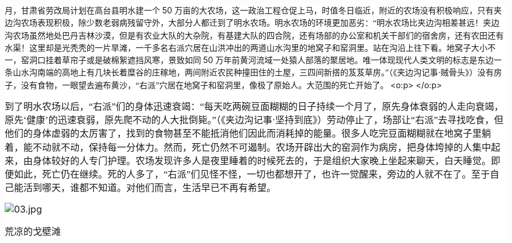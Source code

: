    <span lang="ZH-CN" style="font-family:宋体;mso-ascii-font-family:
Calibri;mso-ascii-theme-font:minor-latin;mso-fareast-font-family:宋体;mso-fareast-theme-font:
minor-fareast">
    月，甘肃省劳改局计划在高台县明水建一个
   </span>
   50
   <span lang="ZH-CN" style="font-family:
宋体;mso-ascii-font-family:Calibri;mso-ascii-theme-font:minor-latin;mso-fareast-font-family:
宋体;mso-fareast-theme-font:minor-fareast">
    万亩的大农场，这一政治工程仓促上马，时值冬日临近，附近的农场没有积极响应，只有夹边沟农场表现积极，除少数老弱病残留守外，大部分人都迁到了明水农场。明水农场的环境更加恶劣：“明水农场比夹边沟相差甚远！夹边沟农场虽然地处巴丹吉林沙漠，但是有农业大队的大杂院，有基建大队的四合院，还有场部的办公室和机关干部们的宿舍房，还有农田还有水渠！这里却是光秃秃的一片旱滩，一千多名右派穴居在山洪冲出的两道山水沟里的地窝子和窑洞里。站在沟沿上往下看。地窝子大小不一，窑洞口挂着草帘子或是破棉絮遮挡风寒，景致如同
   </span>
   50
   <span lang="ZH-CN" style="font-family:宋体;mso-ascii-font-family:Calibri;mso-ascii-theme-font:
minor-latin;mso-fareast-font-family:宋体;mso-fareast-theme-font:minor-fareast">
    万年前黄河流域一处猿人部落的聚居地。唯一体现现代人类文明的标志是东边一条山水沟南端的高地上有几块长着糜谷的庄稼地，两间附近农民种撞田住的土屋，三四间新搭的芨芨草房。”（《夹边沟记事·贼骨头》）没有房子，没有食物，一眼望去遍布黄沙，“右派”穴居在地窝子和窑洞里，像极了原始人。大范围的死亡开始了。
   </span>
   <o:p>
   </o:p>
  </font>
 </p>
 <p class="MsoNormal">
  <o:p>
   <font size="3">
   </font>
  </o:p>
 </p>
 <p class="MsoNormal">
  <font size="3">
   <span lang="ZH-CN" style="font-family:宋体;mso-ascii-font-family:
Calibri;mso-ascii-theme-font:minor-latin;mso-fareast-font-family:宋体;mso-fareast-theme-font:
minor-fareast">
    到了明水农场以后，“右派”们的身体迅速衰竭：“每天吃两碗豆面糊糊的日子持续一个月了，原先身体衰弱的人走向衰竭，原先‘健康’的迅速衰弱，原先爬不动的人大批倒毙。”（《夹边沟记事·坚持到底》）劳动停止了，场部让“右派”去寻找吃食，但他们的身体虚弱的太厉害了，找到的食物甚至不能抵消他们因此而消耗掉的能量。很多人吃完豆面糊糊就在地窝子里躺着，能不动就不动，保持每一分体力。然而，死亡仍然不可遏制。农场开辟出大的窑洞作为病房，把身体垮掉的人集中起来，由身体较好的人专门护理。农场发现许多人是夜里睡着的时候死去的，于是组织大家晚上坐起来聊天，白天睡觉。即便如此，死亡仍在继续。死的人多了，“右派”们见怪不怪，一切也都想开了，也许一觉醒来，旁边的人就不在了。至于自己能活到哪天，谁都不知道。对他们而言，生活早已不再有希望。
   </span>
   <o:p>
   </o:p>
  </font>
 </p>
 <p class="MsoNormal">
  <o:p>
   <font size="3">
   </font>
  </o:p>
 </p>
 <p class="MsoNormal">
  <font size="3">
   <img alt="03.jpg" border="0" height="332" src="http://mjlsh.usc.cuhk.edu.hk/medias/contents/4049/03.jpg" width="500"/>
   <o:p>
   </o:p>
  </font>
 </p>
 <p class="MsoNormal">
  <font size="3">
   <span lang="ZH-CN" style="font-family:宋体;mso-ascii-font-family:
Calibri;mso-ascii-theme-font:minor-latin;mso-fareast-font-family:宋体;mso-fareast-theme-font:
minor-fareast">
    荒凉的戈壁滩
   </span>